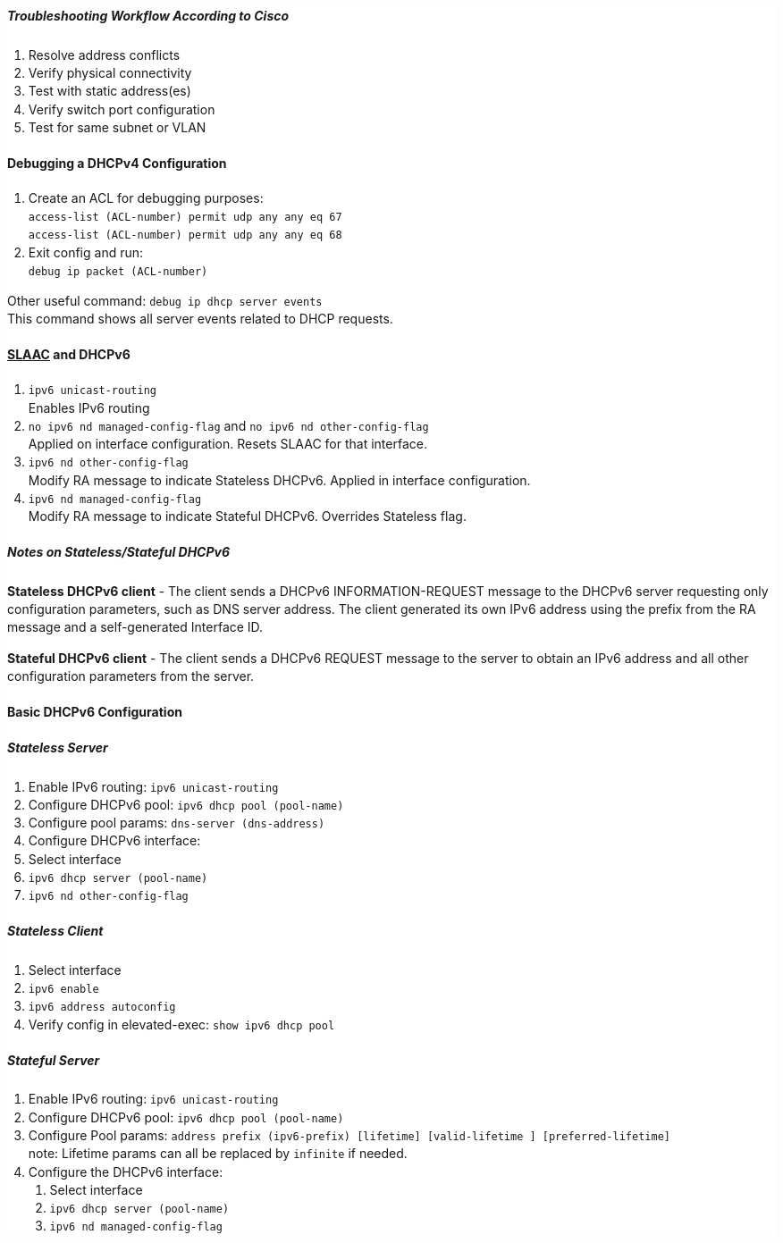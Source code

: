 ##### Troubleshooting Workflow According to Cisco
1. Resolve address conflicts
2. Verify physical connectivity
3. Test with static address(es)
4. Verify switch port configuration
5. Test for same subnet or VLAN

#### Debugging a DHCPv4 Configuration
1. Create an ACL for debugging purposes:  
`access-list (ACL-number) permit udp any any eq 67`  
`access-list (ACL-number) permit udp any any eq 68`
2. Exit config and run:  
`debug ip packet (ACL-number)`

Other useful command: `debug ip dhcp server events`  
This command shows all server events related to DHCP requests.

#### [SLAAC][2] and DHCPv6
1. `ipv6 unicast-routing`  
Enables IPv6 routing
2. `no ipv6 nd managed-config-flag` and `no ipv6 nd other-config-flag`  
Applied on interface configuration. Resets SLAAC for that interface.
3. `ipv6 nd other-config-flag`  
Modify RA message to indicate Stateless DHCPv6. Applied in interface configuration.
4. `ipv6 nd managed-config-flag`  
Modify RA message to indicate Stateful DHCPv6. Overrides Stateless flag.

##### Notes on Stateless/Stateful DHCPv6
__Stateless DHCPv6 client__ - The client sends a DHCPv6 INFORMATION-REQUEST message to the DHCPv6 server requesting only configuration parameters, such as DNS server address. The client generated its own IPv6 address using the prefix from the RA message and a self-generated Interface ID.

__Stateful DHCPv6 client__ - The client sends a DHCPv6 REQUEST message to the server to obtain an IPv6 address and all other configuration parameters from the server.

#### Basic DHCPv6 Configuration
##### Stateless Server
1. Enable IPv6 routing: `ipv6 unicast-routing`
2. Configure DHCPv6 pool: `ipv6 dhcp pool (pool-name)`
3. Configure pool params: `dns-server (dns-address)`
4. Configure DHCPv6 interface:
  1. Select interface
  2. `ipv6 dhcp server (pool-name)`
  3. `ipv6 nd other-config-flag`

##### Stateless Client
1. Select interface
2. `ipv6 enable`
3. `ipv6 address autoconfig`
4. Verify config in elevated-exec: `show ipv6 dhcp pool`

##### Stateful Server
1. Enable IPv6 routing: `ipv6 unicast-routing`
2. Configure DHCPv6 pool: `ipv6 dhcp pool (pool-name)`
3. Configure Pool params: `address prefix (ipv6-prefix) [lifetime] [valid-lifetime ] [preferred-lifetime]`  
note: Lifetime params can all be replaced by `infinite` if needed.
4. Configure the DHCPv6 interface:
    1. Select interface
    2. `ipv6 dhcp server (pool-name)`
    3. `ipv6 nd managed-config-flag`


[1]: http://www.wikiwand.com/en/NetBIOS
[2]: http://www.wikiwand.com/en/IPv6#/Stateless_address_autoconfiguration_.28SLAAC.29